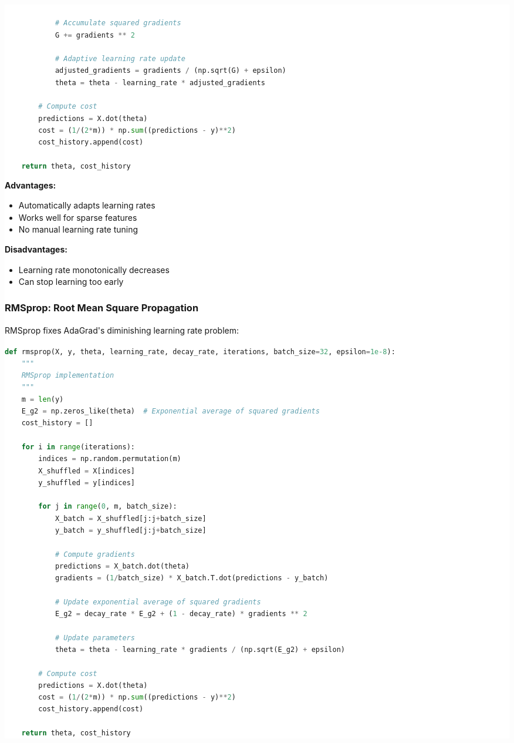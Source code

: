 ```python

            # Accumulate squared gradients
            G += gradients ** 2

            # Adaptive learning rate update
            adjusted_gradients = gradients / (np.sqrt(G) + epsilon)
            theta = theta - learning_rate * adjusted_gradients

        # Compute cost
        predictions = X.dot(theta)
        cost = (1/(2*m)) * np.sum((predictions - y)**2)
        cost_history.append(cost)

    return theta, cost_history
```

**Advantages:**

- Automatically adapts learning rates
- Works well for sparse features
- No manual learning rate tuning

**Disadvantages:**

- Learning rate monotonically decreases
- Can stop learning too early

### RMSprop: Root Mean Square Propagation

RMSprop fixes AdaGrad's diminishing learning rate problem:

```python
def rmsprop(X, y, theta, learning_rate, decay_rate, iterations, batch_size=32, epsilon=1e-8):
    """
    RMSprop implementation
    """
    m = len(y)
    E_g2 = np.zeros_like(theta)  # Exponential average of squared gradients
    cost_history = []

    for i in range(iterations):
        indices = np.random.permutation(m)
        X_shuffled = X[indices]
        y_shuffled = y[indices]

        for j in range(0, m, batch_size):
            X_batch = X_shuffled[j:j+batch_size]
            y_batch = y_shuffled[j:j+batch_size]

            # Compute gradients
            predictions = X_batch.dot(theta)
            gradients = (1/batch_size) * X_batch.T.dot(predictions - y_batch)

            # Update exponential average of squared gradients
            E_g2 = decay_rate * E_g2 + (1 - decay_rate) * gradients ** 2

            # Update parameters
            theta = theta - learning_rate * gradients / (np.sqrt(E_g2) + epsilon)

        # Compute cost
        predictions = X.dot(theta)
        cost = (1/(2*m)) * np.sum((predictions - y)**2)
        cost_history.append(cost)

    return theta, cost_history
```